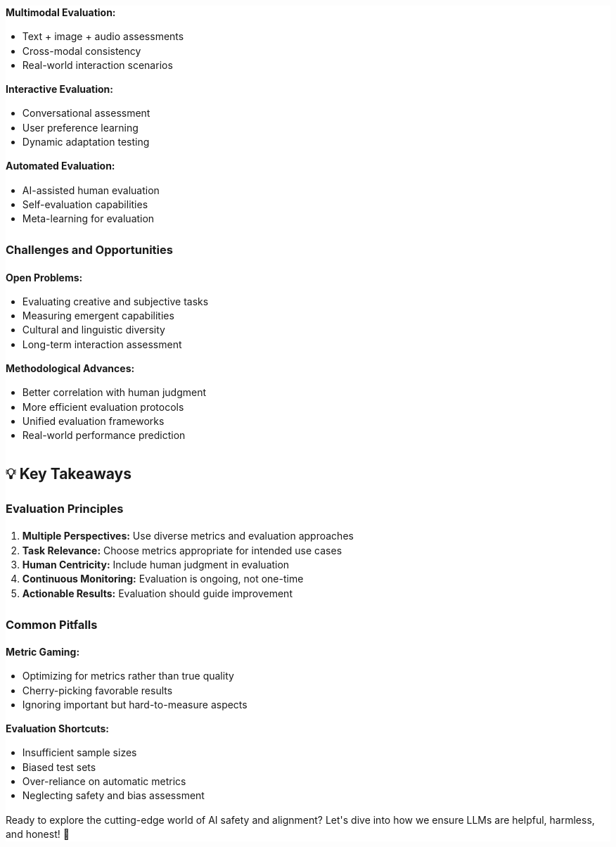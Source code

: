 **Multimodal Evaluation:**
- Text + image + audio assessments
- Cross-modal consistency
- Real-world interaction scenarios

**Interactive Evaluation:**
- Conversational assessment
- User preference learning
- Dynamic adaptation testing

**Automated Evaluation:**
- AI-assisted human evaluation
- Self-evaluation capabilities
- Meta-learning for evaluation

### Challenges and Opportunities

**Open Problems:**
- Evaluating creative and subjective tasks
- Measuring emergent capabilities
- Cultural and linguistic diversity
- Long-term interaction assessment

**Methodological Advances:**
- Better correlation with human judgment
- More efficient evaluation protocols
- Unified evaluation frameworks
- Real-world performance prediction

## 💡 Key Takeaways

### Evaluation Principles

1. **Multiple Perspectives:** Use diverse metrics and evaluation approaches
2. **Task Relevance:** Choose metrics appropriate for intended use cases
3. **Human Centricity:** Include human judgment in evaluation
4. **Continuous Monitoring:** Evaluation is ongoing, not one-time
5. **Actionable Results:** Evaluation should guide improvement

### Common Pitfalls

**Metric Gaming:**
- Optimizing for metrics rather than true quality
- Cherry-picking favorable results
- Ignoring important but hard-to-measure aspects

**Evaluation Shortcuts:**
- Insufficient sample sizes
- Biased test sets
- Over-reliance on automatic metrics
- Neglecting safety and bias assessment

Ready to explore the cutting-edge world of AI safety and alignment? Let's dive into how we ensure LLMs are helpful, harmless, and honest! 🚀
